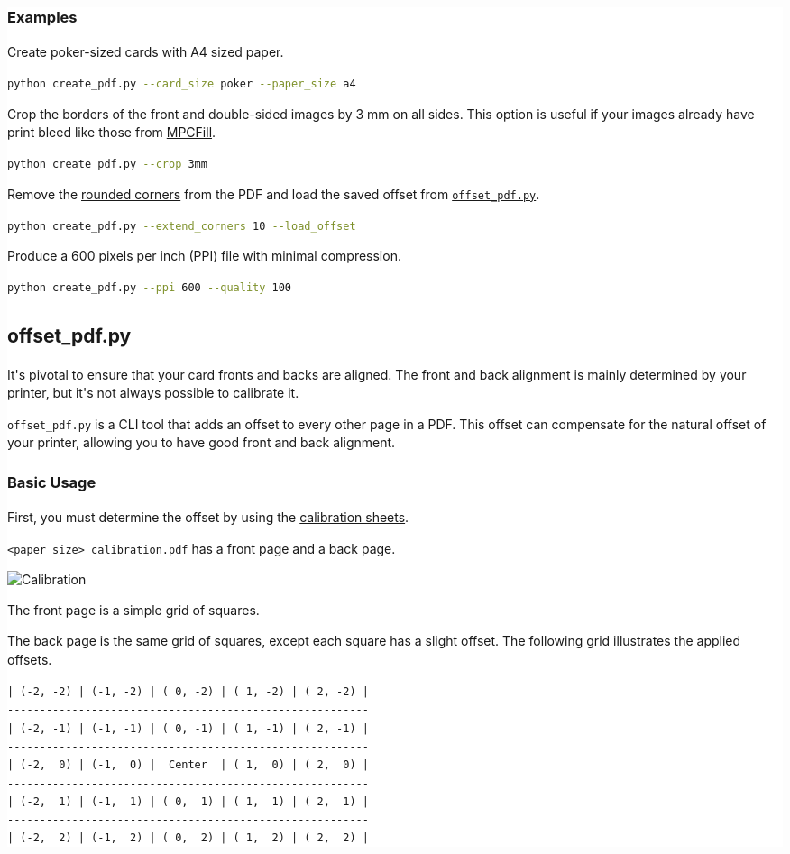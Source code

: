 ### Examples

Create poker-sized cards with A4 sized paper.

```sh
python create_pdf.py --card_size poker --paper_size a4
```

Crop the borders of the front and double-sided images by 3 mm on all sides. This option is useful if your images already have print bleed like those from [MPCFill](https://mpcfill.com/).

```sh
python create_pdf.py --crop 3mm
```

Remove the [rounded corners](#corner-artifacts) from the PDF and load the saved offset from [`offset_pdf.py`](#offset_pdfpy).

```sh
python create_pdf.py --extend_corners 10 --load_offset
```

Produce a 600 pixels per inch (PPI) file with minimal compression.

```sh
python create_pdf.py --ppi 600 --quality 100
```

## offset_pdf.py

It's pivotal to ensure that your card fronts and backs are aligned. The front and back alignment is mainly determined by your printer, but it's not always possible to calibrate it.

`offset_pdf.py` is a CLI tool that adds an offset to every other page in a PDF. This offset can compensate for the natural offset of your printer, allowing you to have good front and back alignment.

### Basic Usage

First, you must determine the offset by using the [calibration sheets](calibration/).

`<paper size>_calibration.pdf` has a front page and a back page.

![Calibration](hugo/static/images/calibration.png)

The front page is a simple grid of squares.

The back page is the same grid of squares, except each square has a slight offset. The following grid illustrates the applied offsets.

```
| (-2, -2) | (-1, -2) | ( 0, -2) | ( 1, -2) | ( 2, -2) |
--------------------------------------------------------
| (-2, -1) | (-1, -1) | ( 0, -1) | ( 1, -1) | ( 2, -1) |
--------------------------------------------------------
| (-2,  0) | (-1,  0) |  Center  | ( 1,  0) | ( 2,  0) |
--------------------------------------------------------
| (-2,  1) | (-1,  1) | ( 0,  1) | ( 1,  1) | ( 2,  1) |
--------------------------------------------------------
| (-2,  2) | (-1,  2) | ( 0,  2) | ( 1,  2) | ( 2,  2) |
```
